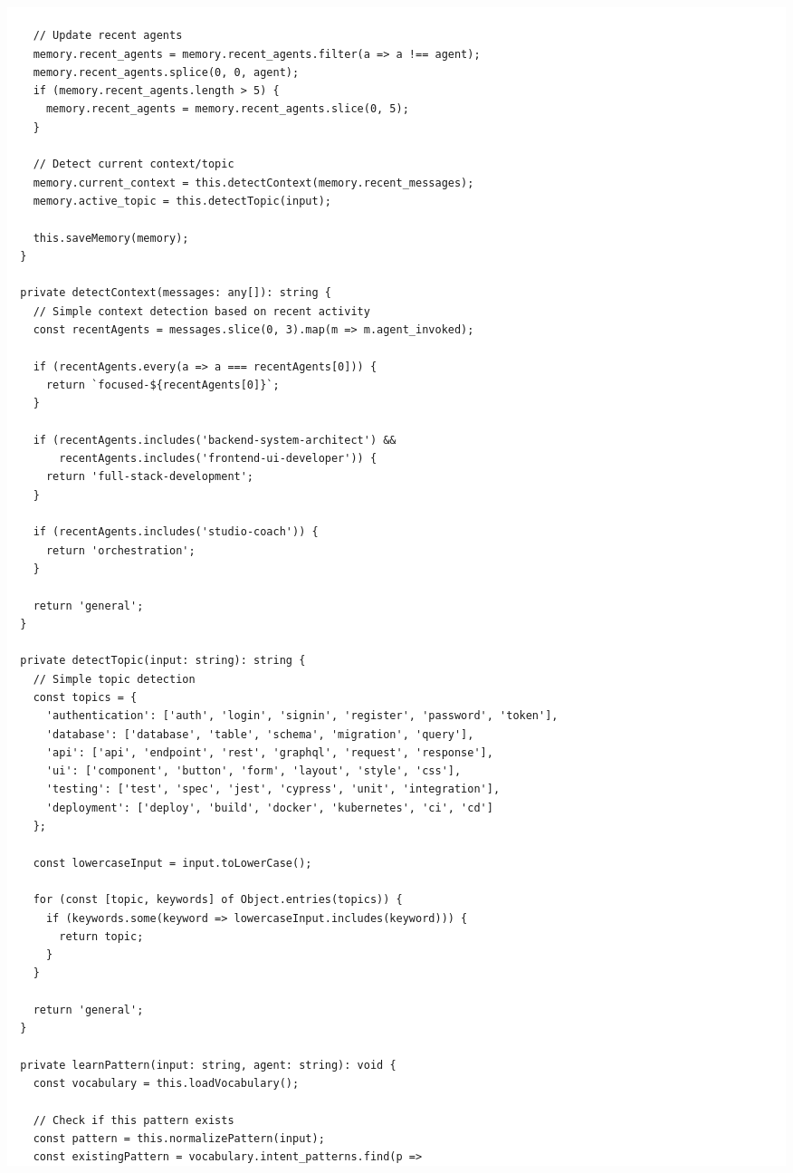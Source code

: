```
    
    // Update recent agents
    memory.recent_agents = memory.recent_agents.filter(a => a !== agent);
    memory.recent_agents.splice(0, 0, agent);
    if (memory.recent_agents.length > 5) {
      memory.recent_agents = memory.recent_agents.slice(0, 5);
    }
    
    // Detect current context/topic
    memory.current_context = this.detectContext(memory.recent_messages);
    memory.active_topic = this.detectTopic(input);
    
    this.saveMemory(memory);
  }
  
  private detectContext(messages: any[]): string {
    // Simple context detection based on recent activity
    const recentAgents = messages.slice(0, 3).map(m => m.agent_invoked);
    
    if (recentAgents.every(a => a === recentAgents[0])) {
      return `focused-${recentAgents[0]}`;
    }
    
    if (recentAgents.includes('backend-system-architect') && 
        recentAgents.includes('frontend-ui-developer')) {
      return 'full-stack-development';
    }
    
    if (recentAgents.includes('studio-coach')) {
      return 'orchestration';
    }
    
    return 'general';
  }
  
  private detectTopic(input: string): string {
    // Simple topic detection
    const topics = {
      'authentication': ['auth', 'login', 'signin', 'register', 'password', 'token'],
      'database': ['database', 'table', 'schema', 'migration', 'query'],
      'api': ['api', 'endpoint', 'rest', 'graphql', 'request', 'response'],
      'ui': ['component', 'button', 'form', 'layout', 'style', 'css'],
      'testing': ['test', 'spec', 'jest', 'cypress', 'unit', 'integration'],
      'deployment': ['deploy', 'build', 'docker', 'kubernetes', 'ci', 'cd']
    };
    
    const lowercaseInput = input.toLowerCase();
    
    for (const [topic, keywords] of Object.entries(topics)) {
      if (keywords.some(keyword => lowercaseInput.includes(keyword))) {
        return topic;
      }
    }
    
    return 'general';
  }
  
  private learnPattern(input: string, agent: string): void {
    const vocabulary = this.loadVocabulary();
    
    // Check if this pattern exists
    const pattern = this.normalizePattern(input);
    const existingPattern = vocabulary.intent_patterns.find(p => 
```